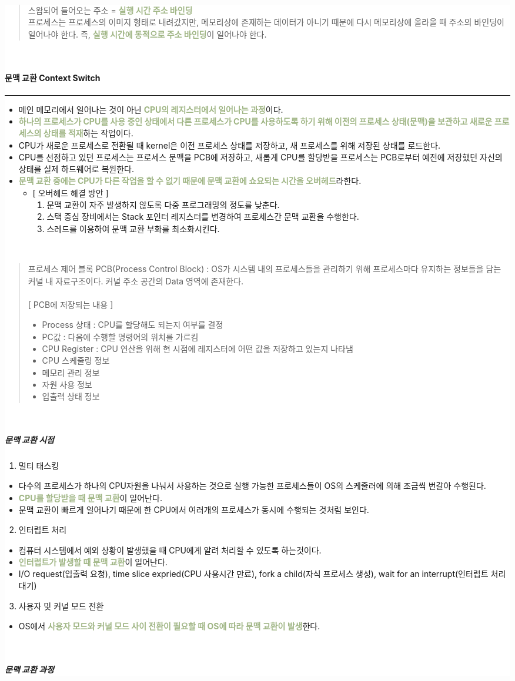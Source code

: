 > 스왑되어 들어오는 주소 = <span style="color:#9fb584">**실행 시간 주소 바인딩**</span><br/>
> 프로세스는 프로세스의 이미지 형태로 내려갔지만, 메모리상에 존재하는 데이터가 아니기 때문에 다시 메모리상에 올라올 때 주소의 바인딩이 일어나야 한다. 즉, <span style="color:#9fb584">**실행 시간에 동적으로 주소 바인딩**</span>이 일어나야 한다.

<br/>

#### 문맥 교환 Context Switch

---

- 메인 메모리에서 일어나는 것이 아닌 <span style="color:#9fb584">**CPU의 레지스터에서 일어나는 과정**</span>이다.
- <span style="color:#9fb584">**하나의 프로세스가 CPU를 사용 중인 상태에서 다른 프로세스가 CPU를 사용하도록 하기 위해 이전의 프로세스 상태(문맥)을 보관하고 새로운 프로세스의 상태를 적재**</span>하는 작업이다.
- CPU가 새로운 프로세스로 전환될 때 kernel은 이전 프로세스 상태를 저장하고, 새 프로세스를 위해 저장된 상태를 로드한다.
- CPU를 선점하고 있던 프로세스는 프로세스 문맥을 PCB에 저장하고, 새롭게 CPU를 할당받을 프로세스는 PCB로부터 예전에 저장했던 자신의 상태를 실제 하드웨어로 복원한다.
- <span style="color:#9fb584">**문맥 교환 중에는 CPU가 다른 작업을 할 수 없기 때문에 문맥 교환에 쇼요되는 시간을 오버헤드**</span>라한다.
  - [ 오버헤드 해결 방안 ]<br/>
    1) 문맥 교환이 자주 발생하지 않도록 다중 프로그래밍의 정도를 낮춘다.<br/>
    2) 스택 중심 장비에서는 Stack 포인터 레지스터를 변경하여 프로세스간 문맥 교환을 수행한다.<br/>
    3) 스레드를 이용하여 문맥 교환 부화를 최소화시킨다.

<br/>

> 프로세스 제어 블록 PCB(Process Control Block) : OS가 시스템 내의 프로세스들을 관리하기 위해 프로세스마다 유지하는 정보들을 담는 커널 내 자료구조이다. 커널 주소 공간의 Data 영역에 존재한다.<br/><br/>
> [ PCB에 저장되는 내용 ]<br/>
> - Process 상태 : CPU를 할당해도 되는지 여부를 결정<br/>
> - PC값 : 다음에 수행할 명령어의 위치를 가르킴<br/>
> - CPU Register : CPU 연산을 위해 현 시점에 레지스터에 어떤 값을 저장하고 있는지 나타냄<br/>
> - CPU 스케줄링 정보<br/>
> - 메모리 관리 정보<br/>
> - 자원 사용 정보<br/>
> - 입출력 상태 정보 <br/>

<br/>

##### 문맥 교환 시점

1. 멀티 태스킹
  - 다수의 프로세스가 하나의 CPU자원을 나눠서 사용하는 것으로 실행 가능한 프로세스들이 OS의 스케줄러에 의해 조금씩 번갈아 수행된다.
  - <span style="color:#9fb584">**CPU를 할당받을 때 문맥 교환**</span>이 일어난다.
  - 문맥 교환이 빠르게 일어나기 때문에 한 CPU에서 여러개의 프로세스가 동시에 수행되는 것처럼 보인다.
2. 인터럽트 처리
  - 컴퓨터 시스템에서 예외 상황이 발생했을 때 CPU에게 알려 처리할 수 있도록 하는것이다.
  - <span style="color:#9fb584">**인터럽트가 발생할 때 문맥 교환**</span>이 일어난다.
  - I/O request(입출력 요청), time slice expried(CPU 사용시간 만료), fork a child(자식 프로세스 생성), wait for an interrupt(인터럽트 처리 대기)
3. 사용자 및 커널 모드 전환
  - OS에서 <span style="color:#9fb584">**사용자 모드와 커널 모드 사이 전환이 필요할 때 OS에 따라 문맥 교환이 발생**</span>한다.

<br/>

##### 문맥 교환 과정


[^footnote]: The footnote source
[^fn-nth-2]: The 2nd footnote source
